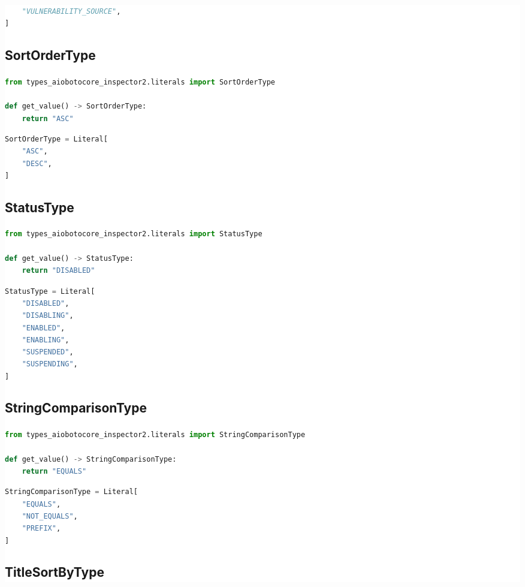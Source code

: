 ```python title="Definition"
    "VULNERABILITY_SOURCE",
]
```
## SortOrderType

```python title="Usage Example"
from types_aiobotocore_inspector2.literals import SortOrderType

def get_value() -> SortOrderType:
    return "ASC"
```

```python title="Definition"
SortOrderType = Literal[
    "ASC",
    "DESC",
]
```
## StatusType

```python title="Usage Example"
from types_aiobotocore_inspector2.literals import StatusType

def get_value() -> StatusType:
    return "DISABLED"
```

```python title="Definition"
StatusType = Literal[
    "DISABLED",
    "DISABLING",
    "ENABLED",
    "ENABLING",
    "SUSPENDED",
    "SUSPENDING",
]
```
## StringComparisonType

```python title="Usage Example"
from types_aiobotocore_inspector2.literals import StringComparisonType

def get_value() -> StringComparisonType:
    return "EQUALS"
```

```python title="Definition"
StringComparisonType = Literal[
    "EQUALS",
    "NOT_EQUALS",
    "PREFIX",
]
```
## TitleSortByType
